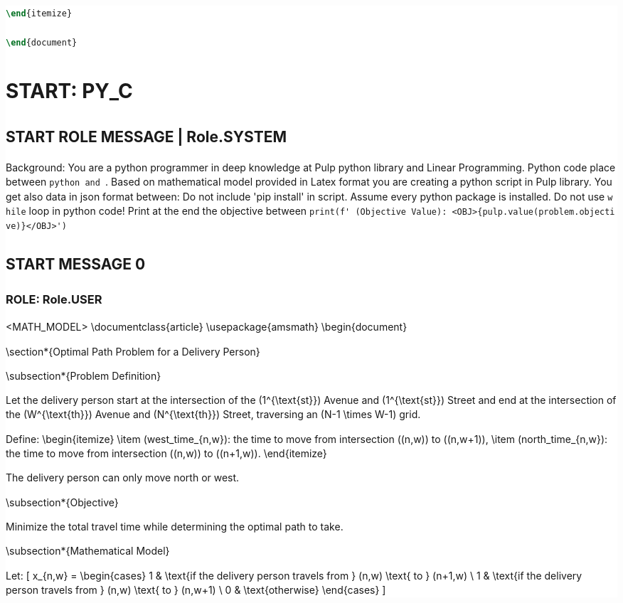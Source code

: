 ```latex
\end{itemize}

\end{document}
```

# START: PY_C 
## START ROLE MESSAGE | Role.SYSTEM 
Background: You are a python programmer in deep knowledge at Pulp python library and Linear Programming. Python code place between ```python and ```. Based on mathematical model provided in Latex format you are creating a python script in Pulp library. You get also data in json format between: <DATA></DATA> Do not include 'pip install' in script. Assume every python package is installed. Do not use `while` loop in python code! Print at the end the objective between <OBJ></OBJ> `print(f' (Objective Value): <OBJ>{pulp.value(problem.objective)}</OBJ>')` 
## START MESSAGE 0 
### ROLE: Role.USER
<MATH_MODEL>
\documentclass{article}
\usepackage{amsmath}
\begin{document}

\section*{Optimal Path Problem for a Delivery Person}

\subsection*{Problem Definition}

Let the delivery person start at the intersection of the \(1^{\text{st}}\) Avenue and \(1^{\text{st}}\) Street and end at the intersection of the \(W^{\text{th}}\) Avenue and \(N^{\text{th}}\) Street, traversing an \(N-1 \times W-1\) grid. 

Define:
\begin{itemize}
    \item \(west\_time_{n,w}\): the time to move from intersection \((n,w)\) to \((n,w+1)\),
    \item \(north\_time_{n,w}\): the time to move from intersection \((n,w)\) to \((n+1,w)\).
\end{itemize}

The delivery person can only move north or west.

\subsection*{Objective}

Minimize the total travel time while determining the optimal path to take. 

\subsection*{Mathematical Model}

Let:
\[
x_{n,w} = 
\begin{cases}
1 & \text{if the delivery person travels from } (n,w) \text{ to } (n+1,w) \\
1 & \text{if the delivery person travels from } (n,w) \text{ to } (n,w+1) \\
0 & \text{otherwise}
\end{cases}
\]

